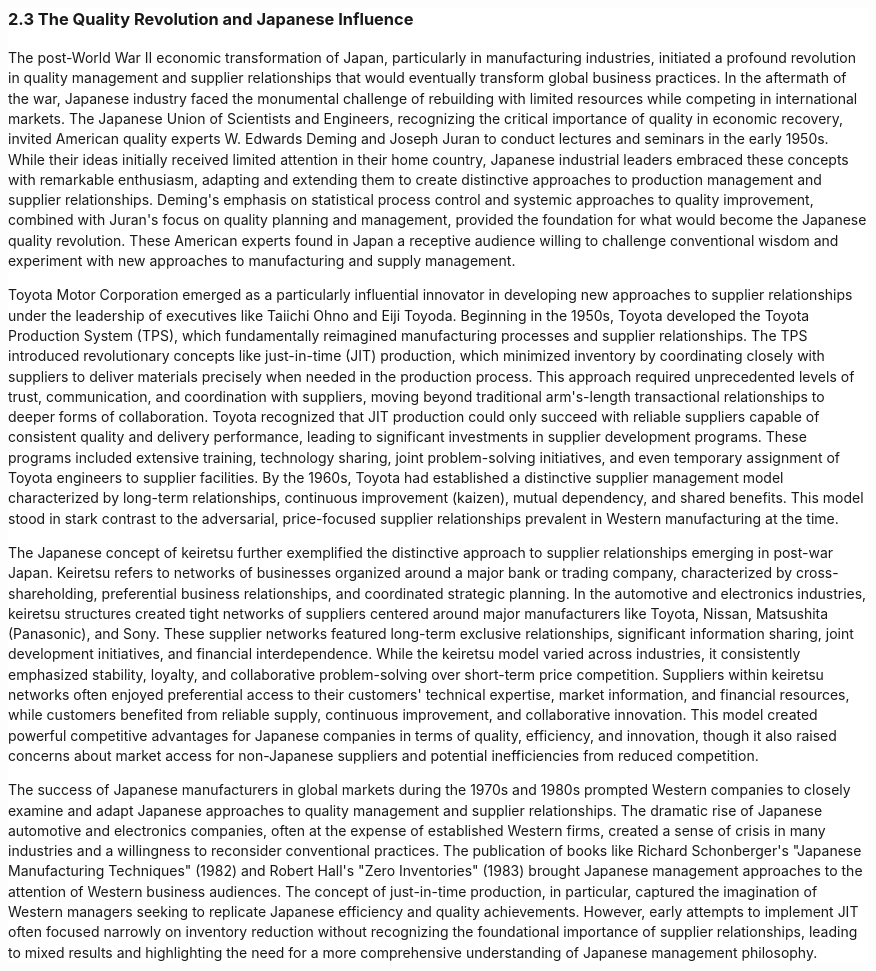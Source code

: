 ### 2.3 The Quality Revolution and Japanese Influence

The post-World War II economic transformation of Japan, particularly in manufacturing industries, initiated a profound revolution in quality management and supplier relationships that would eventually transform global business practices. In the aftermath of the war, Japanese industry faced the monumental challenge of rebuilding with limited resources while competing in international markets. The Japanese Union of Scientists and Engineers, recognizing the critical importance of quality in economic recovery, invited American quality experts W. Edwards Deming and Joseph Juran to conduct lectures and seminars in the early 1950s. While their ideas initially received limited attention in their home country, Japanese industrial leaders embraced these concepts with remarkable enthusiasm, adapting and extending them to create distinctive approaches to production management and supplier relationships. Deming's emphasis on statistical process control and systemic approaches to quality improvement, combined with Juran's focus on quality planning and management, provided the foundation for what would become the Japanese quality revolution. These American experts found in Japan a receptive audience willing to challenge conventional wisdom and experiment with new approaches to manufacturing and supply management.

Toyota Motor Corporation emerged as a particularly influential innovator in developing new approaches to supplier relationships under the leadership of executives like Taiichi Ohno and Eiji Toyoda. Beginning in the 1950s, Toyota developed the Toyota Production System (TPS), which fundamentally reimagined manufacturing processes and supplier relationships. The TPS introduced revolutionary concepts like just-in-time (JIT) production, which minimized inventory by coordinating closely with suppliers to deliver materials precisely when needed in the production process. This approach required unprecedented levels of trust, communication, and coordination with suppliers, moving beyond traditional arm's-length transactional relationships to deeper forms of collaboration. Toyota recognized that JIT production could only succeed with reliable suppliers capable of consistent quality and delivery performance, leading to significant investments in supplier development programs. These programs included extensive training, technology sharing, joint problem-solving initiatives, and even temporary assignment of Toyota engineers to supplier facilities. By the 1960s, Toyota had established a distinctive supplier management model characterized by long-term relationships, continuous improvement (kaizen), mutual dependency, and shared benefits. This model stood in stark contrast to the adversarial, price-focused supplier relationships prevalent in Western manufacturing at the time.

The Japanese concept of keiretsu further exemplified the distinctive approach to supplier relationships emerging in post-war Japan. Keiretsu refers to networks of businesses organized around a major bank or trading company, characterized by cross-shareholding, preferential business relationships, and coordinated strategic planning. In the automotive and electronics industries, keiretsu structures created tight networks of suppliers centered around major manufacturers like Toyota, Nissan, Matsushita (Panasonic), and Sony. These supplier networks featured long-term exclusive relationships, significant information sharing, joint development initiatives, and financial interdependence. While the keiretsu model varied across industries, it consistently emphasized stability, loyalty, and collaborative problem-solving over short-term price competition. Suppliers within keiretsu networks often enjoyed preferential access to their customers' technical expertise, market information, and financial resources, while customers benefited from reliable supply, continuous improvement, and collaborative innovation. This model created powerful competitive advantages for Japanese companies in terms of quality, efficiency, and innovation, though it also raised concerns about market access for non-Japanese suppliers and potential inefficiencies from reduced competition.

The success of Japanese manufacturers in global markets during the 1970s and 1980s prompted Western companies to closely examine and adapt Japanese approaches to quality management and supplier relationships. The dramatic rise of Japanese automotive and electronics companies, often at the expense of established Western firms, created a sense of crisis in many industries and a willingness to reconsider conventional practices. The publication of books like Richard Schonberger's "Japanese Manufacturing Techniques" (1982) and Robert Hall's "Zero Inventories" (1983) brought Japanese management approaches to the attention of Western business audiences. The concept of just-in-time production, in particular, captured the imagination of Western managers seeking to replicate Japanese efficiency and quality achievements. However, early attempts to implement JIT often focused narrowly on inventory reduction without recognizing the foundational importance of supplier relationships, leading to mixed results and highlighting the need for a more comprehensive understanding of Japanese management philosophy.
